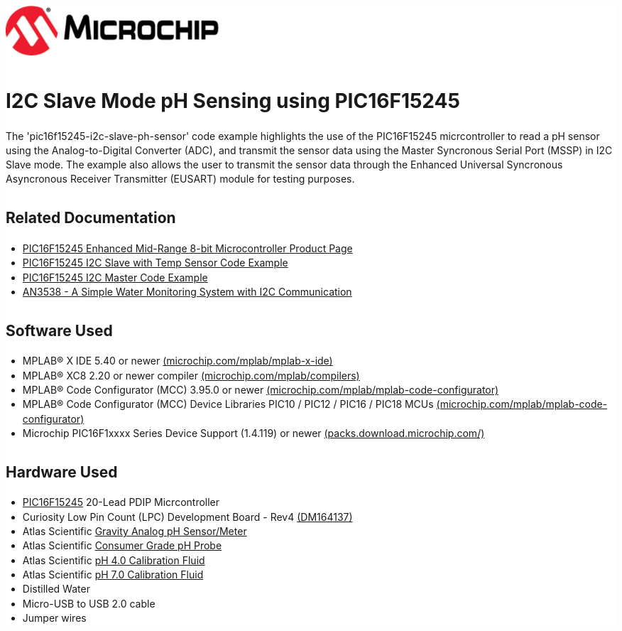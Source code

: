 
<a href="https://www.microchip.com" rel="nofollow"><img src="images/microchip.png" alt="MCHP" width="300"/></a>

# I2C Slave Mode pH Sensing using PIC16F15245

The 'pic16f15245-i2c-slave-ph-sensor' code example highlights the use of the PIC16F15245 micrcontroller to read a pH sensor using the Analog-to-Digital Converter (ADC), and transmit the sensor data using the Master Syncronous Serial Port (MSSP) in I2C Slave mode. The example also allows the user to transmit the sensor data through the Enhanced Universal Syncronous Asyncronous Receiver Transmitter (EUSART) module for testing purposes.

## Related Documentation

- [PIC16F15245 Enhanced Mid-Range 8-bit Microcontroller Product Page](https://www.microchip.com/wwwproducts/en/PIC16F15245)
- [PIC16F15245 I2C Slave with Temp Sensor Code Example](https://github.com/microchip-pic-avr-examples/pic16f15245-i2c-slave-temp-sensor.git)
- [PIC16F15245 I2C Master Code Example](https://github.com/microchip-pic-avr-examples/pic16f15245-i2c-master-ph-temp.git)
- [AN3538 - A Simple Water Monitoring System with I2C Communication](https://www.microchip.com/wwwappnotes/appnotes.aspx?appnote=en1002965)

## Software Used

- MPLAB® X IDE 5.40 or newer [(microchip.com/mplab/mplab-x-ide)](http://www.microchip.com/mplab/mplab-x-ide)
- MPLAB® XC8 2.20 or newer compiler [(microchip.com/mplab/compilers)](http://www.microchip.com/mplab/compilers)
- MPLAB® Code Configurator (MCC) 3.95.0 or newer [(microchip.com/mplab/mplab-code-configurator)](https://www.microchip.com/mplab/mplab-code-configurator)
- MPLAB® Code Configurator (MCC) Device Libraries PIC10 / PIC12 / PIC16 / PIC18 MCUs [(microchip.com/mplab/mplab-code-configurator)](https://www.microchip.com/mplab/mplab-code-configurator)
- Microchip PIC16F1xxxx Series Device Support (1.4.119) or newer [(packs.download.microchip.com/)](https://packs.download.microchip.com/)

## Hardware Used

- [PIC16F15245](https://www.microchip.com/wwwproducts/en/PIC16F15245) 20-Lead PDIP Micrcontroller
- Curiosity Low Pin Count (LPC) Development Board - Rev4 [(DM164137)](https://www.microchip.com/DevelopmentTools/ProductDetails/DM164137)
- Atlas Scientific [Gravity Analog pH Sensor/Meter](https://www.atlas-scientific.com/product_pages/gravity/gravity_ph.html)
- Atlas Scientific [Consumer Grade pH Probe](https://www.atlas-scientific.com/product_pages/probes/c-ph-probe.html)
- Atlas Scientific [pH 4.0 Calibration Fluid](https://www.atlas-scientific.com/product_pages/chemicals/ph4.html)
- Atlas Scientific [pH 7.0 Calibration Fluid](https://www.atlas-scientific.com/product_pages/chemicals/ph7.html)
- Distilled Water
- Micro-USB to USB 2.0 cable
- Jumper wires
